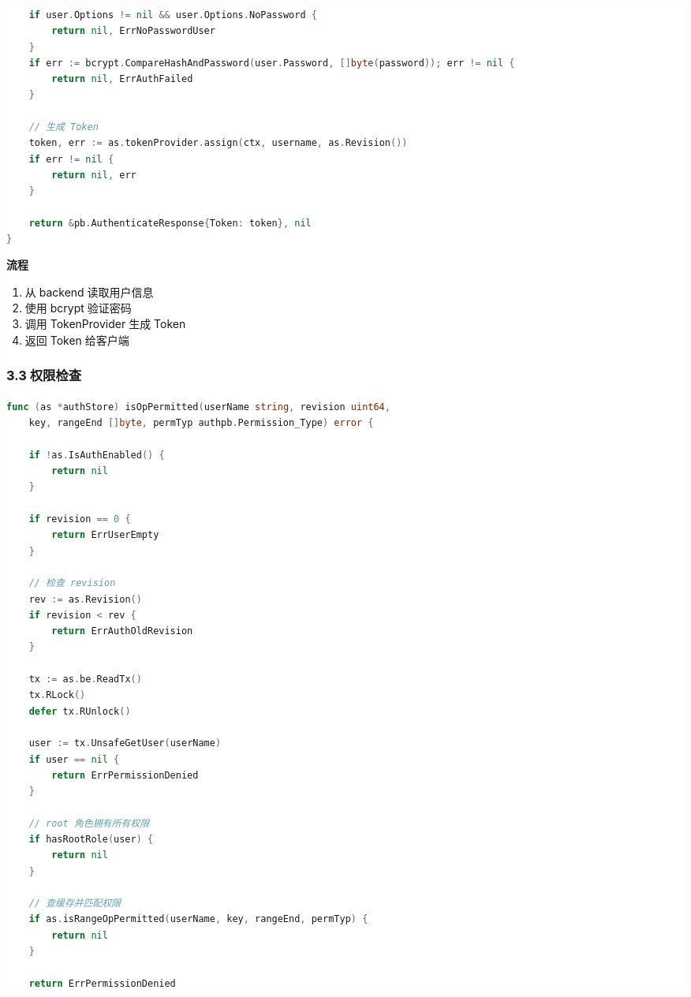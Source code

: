 ```go
    if user.Options != nil && user.Options.NoPassword {
        return nil, ErrNoPasswordUser
    }
    if err := bcrypt.CompareHashAndPassword(user.Password, []byte(password)); err != nil {
        return nil, ErrAuthFailed
    }

    // 生成 Token
    token, err := as.tokenProvider.assign(ctx, username, as.Revision())
    if err != nil {
        return nil, err
    }

    return &pb.AuthenticateResponse{Token: token}, nil
}
```

**流程**

1. 从 backend 读取用户信息
2. 使用 bcrypt 验证密码
3. 调用 TokenProvider 生成 Token
4. 返回 Token 给客户端

### 3.3 权限检查

```go
func (as *authStore) isOpPermitted(userName string, revision uint64,
    key, rangeEnd []byte, permTyp authpb.Permission_Type) error {
    
    if !as.IsAuthEnabled() {
        return nil
    }
    
    if revision == 0 {
        return ErrUserEmpty
    }
    
    // 检查 revision
    rev := as.Revision()
    if revision < rev {
        return ErrAuthOldRevision
    }

    tx := as.be.ReadTx()
    tx.RLock()
    defer tx.RUnlock()

    user := tx.UnsafeGetUser(userName)
    if user == nil {
        return ErrPermissionDenied
    }

    // root 角色拥有所有权限
    if hasRootRole(user) {
        return nil
    }

    // 查缓存并匹配权限
    if as.isRangeOpPermitted(userName, key, rangeEnd, permTyp) {
        return nil
    }

    return ErrPermissionDenied
```